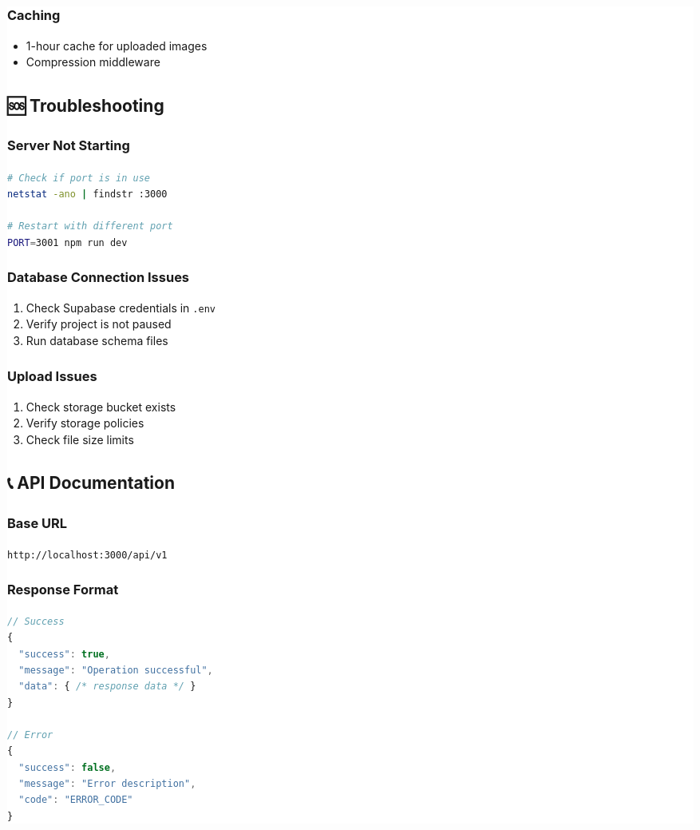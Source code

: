### Caching
- 1-hour cache for uploaded images
- Compression middleware

## 🆘 Troubleshooting

### Server Not Starting
```bash
# Check if port is in use
netstat -ano | findstr :3000

# Restart with different port
PORT=3001 npm run dev
```

### Database Connection Issues
1. Check Supabase credentials in `.env`
2. Verify project is not paused
3. Run database schema files

### Upload Issues
1. Check storage bucket exists
2. Verify storage policies
3. Check file size limits

## 📞 API Documentation

### Base URL
```
http://localhost:3000/api/v1
```

### Response Format
```javascript
// Success
{
  "success": true,
  "message": "Operation successful",
  "data": { /* response data */ }
}

// Error
{
  "success": false,
  "message": "Error description",
  "code": "ERROR_CODE"
}
```
